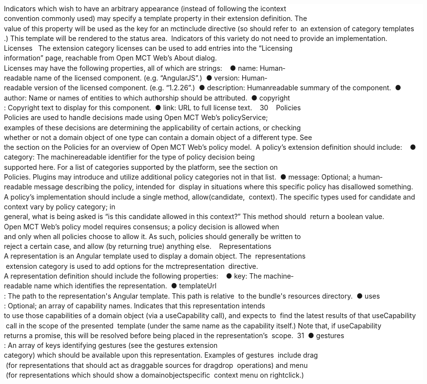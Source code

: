   Indicators which wish to have an arbitrary appearance (instead of following the icon­text 
convention commonly used) may specify a ​template​ property in their extension definition. The 
value of this property will be used as the ​key​ for an ​mct­include​ directive (so should refer to 
an extension of category ​templates​.) This template will be rendered to the status area. 
Indicators of this variety do not need to provide an implementation. 
 
 
Licenses 
 
  The extension category ​licenses​ can be used to add entries into the “Licensing 
information” page, reachable from Open MCT Web’s About dialog. 
  Licenses may have the following properties, all of which are strings: 
 
 ● name​: Human­readable name of the licensed component. (e.g. “AngularJS”.) 
 ● version​: Human­readable version of the licensed component. (e.g. “1.2.26”.) 
 ● description​: Human­readable summary of the component. 
 ● author​: Name or names of entities to which authorship should be attributed. 
 ● copyright​: Copyright text to display for this component. 
 ● link​: URL to full license text. 
 
                                         30 
 
Policies 
 
  Policies are used to handle decisions made using Open MCT Web’s ​policyService​; 
examples of these decisions are determining the applicability of certain actions, or checking 
whether or not a domain object of one type can contain a domain object of a different type. See 
the section on the Policies for an overview of Open MCT Web’s policy model. 
  A policy’s extension definition should include: 
 
 ● category​: The machine­readable identifier for the type of policy decision being 
  supported here. For a list of categories supported by the platform, see the section on 
  Policies. Plugins may introduce and utilize additional policy categories not in that list. 
 ● message​: Optional; a human­readable message describing the policy, intended for 
  display in situations where this specific policy has disallowed something. 
 
  A policy’s implementation should include a single method, ​allow(candidate, 
context)​. The specific types used for ​candidate​ and ​context​ vary by policy category; in 
general, what is being asked is “is this candidate allowed in this context?” This method should 
return a boolean value. 
  Open MCT Web’s policy model requires consensus; a policy decision is allowed when 
and only when all policies choose to allow it. As such, policies should generally be written to 
reject a certain case, and allow (by returning true) anything else. 
 
Representations 
 
  A representation is an Angular template used to display a domain object. The 
representations​ extension category is used to add options for the ​mct­representation 
directive. 
 
  A representation definition should include the following properties: 
   
 ● key​: The machine­readable name which identifies the representation. 
 ● templateUrl​: The path to the representation's Angular template. This path is relative 
  to the bundle's resources directory. 
 ● uses​: Optional; an array of capability names. Indicates that this representation intends 
  to use those capabilities of a domain object (via a ​useCapability​ call), and expects to 
  find the latest results of that ​useCapability​ call in the scope of the presented 
  template (under the same name as the capability itself.) Note that, if ​useCapability 
  returns a promise, this will be resolved before being placed in the representation’s 
  scope. 
                                         31 
 ● gestures​: An array of keys identifying gestures (see the ​gestures​ extension 
  category) which should be available upon this representation. Examples of gestures 
  include ​drag​ (for representations that should act as draggable sources for drag­drop 
  operations) and ​menu​ (for representations which should show a domain­object­specific 
  context menu on right­click.) 
 